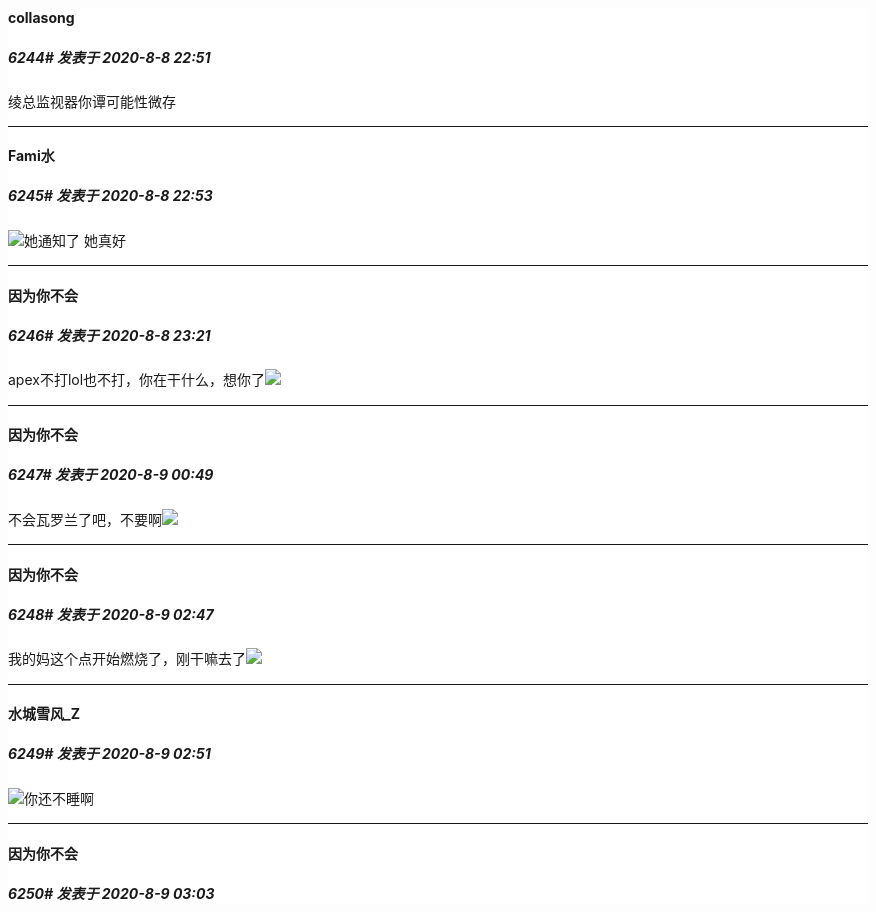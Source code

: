 ####  collasong  
##### 6244#       发表于 2020-8-8 22:51


绫总监视器你谭可能性微存


*****

####  Fami水  
##### 6245#       发表于 2020-8-8 22:53


<img src="https://static.saraba1st.com/image/smiley/face2017/072.png" referrerpolicy="no-referrer">她通知了 她真好


*****

####  因为你不会  
##### 6246#       发表于 2020-8-8 23:21


apex不打lol也不打，你在干什么，想你了<img src="https://static.saraba1st.com/image/smiley/face2017/076.png" referrerpolicy="no-referrer">


*****

####  因为你不会  
##### 6247#       发表于 2020-8-9 00:49


不会瓦罗兰了吧，不要啊<img src="https://static.saraba1st.com/image/smiley/face2017/076.png" referrerpolicy="no-referrer">


*****

####  因为你不会  
##### 6248#       发表于 2020-8-9 02:47


我的妈这个点开始燃烧了，刚干嘛去了<img src="https://static.saraba1st.com/image/smiley/face2017/076.png" referrerpolicy="no-referrer">


*****

####  水城雪风_Z  
##### 6249#       发表于 2020-8-9 02:51


<img src="https://static.saraba1st.com/image/smiley/face2017/067.png" referrerpolicy="no-referrer">你还不睡啊


*****

####  因为你不会  
##### 6250#       发表于 2020-8-9 03:03
